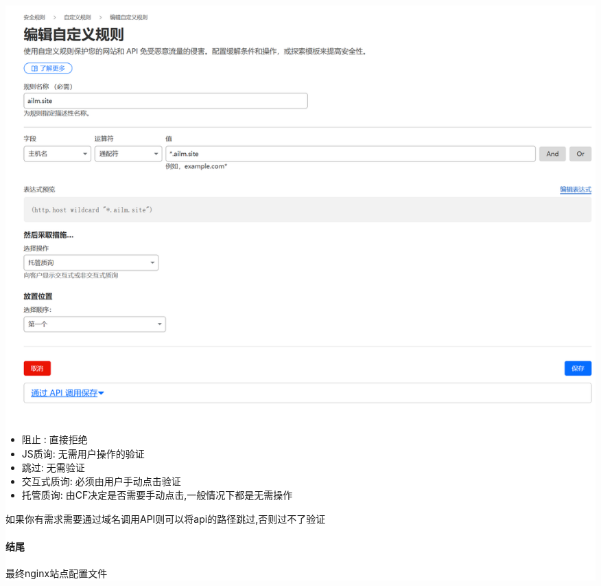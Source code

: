 ![img_1.png](assets/img16_0.png)

- 阻止 : 直接拒绝
- JS质询: 无需用户操作的验证
- 跳过: 无需验证
- 交互式质询: 必须由用户手动点击验证
- 托管质询: 由CF决定是否需要手动点击,一般情况下都是无需操作

如果你有需求需要通过域名调用API则可以将api的路径跳过,否则过不了验证

#### 结尾
最终nginx站点配置文件
